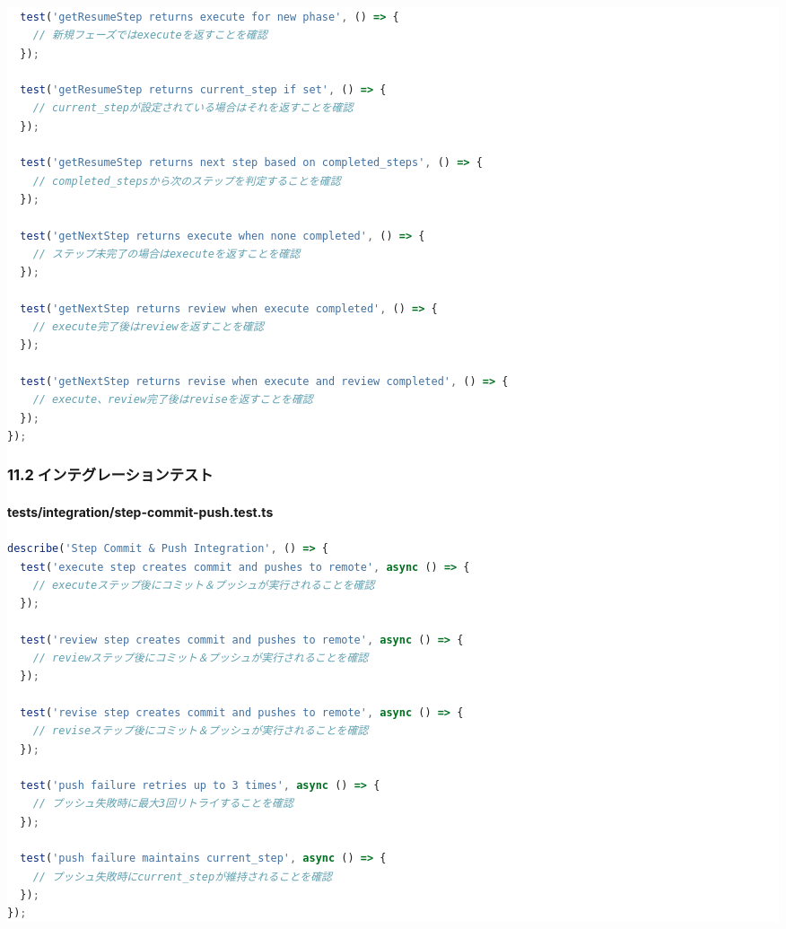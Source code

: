 ```typescript
  test('getResumeStep returns execute for new phase', () => {
    // 新規フェーズではexecuteを返すことを確認
  });

  test('getResumeStep returns current_step if set', () => {
    // current_stepが設定されている場合はそれを返すことを確認
  });

  test('getResumeStep returns next step based on completed_steps', () => {
    // completed_stepsから次のステップを判定することを確認
  });

  test('getNextStep returns execute when none completed', () => {
    // ステップ未完了の場合はexecuteを返すことを確認
  });

  test('getNextStep returns review when execute completed', () => {
    // execute完了後はreviewを返すことを確認
  });

  test('getNextStep returns revise when execute and review completed', () => {
    // execute、review完了後はreviseを返すことを確認
  });
});
```

### 11.2 インテグレーションテスト

#### tests/integration/step-commit-push.test.ts

```typescript
describe('Step Commit & Push Integration', () => {
  test('execute step creates commit and pushes to remote', async () => {
    // executeステップ後にコミット＆プッシュが実行されることを確認
  });

  test('review step creates commit and pushes to remote', async () => {
    // reviewステップ後にコミット＆プッシュが実行されることを確認
  });

  test('revise step creates commit and pushes to remote', async () => {
    // reviseステップ後にコミット＆プッシュが実行されることを確認
  });

  test('push failure retries up to 3 times', async () => {
    // プッシュ失敗時に最大3回リトライすることを確認
  });

  test('push failure maintains current_step', async () => {
    // プッシュ失敗時にcurrent_stepが維持されることを確認
  });
});
```
